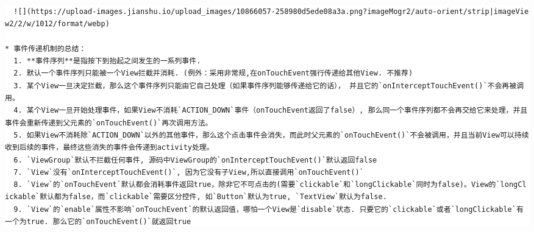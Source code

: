       ![](https://upload-images.jianshu.io/upload_images/10866057-258980d5ede08a3a.png?imageMogr2/auto-orient/strip|imageView2/2/w/1012/format/webp)
    
    * 事件传递机制的总结：
      1. **事件序列**是指按下到抬起之间发生的一系列事件.
      2. 默认一个事件序列只能被一个View拦截并消耗. (例外：采用非常规,在onTouchEvent强行传递给其他View. 不推荐)
      3. 某个View一旦决定拦截，那么这个事件序列只能由它自己处理（如果事件序列能够传递给它的话）， 并且它的`onInterceptTouchEvent()`不会再被调用。
      4. 某个View一旦开始处理事件，如果View不消耗`ACTION_DOWN`事件（onTouchEvent返回了false）, 那么同一个事件序列都不会再交给它来处理，并且事件会重新传递到父元素的`onTouchEvent()`再次调用方法。
      5. 如果View不消耗除`ACTION_DOWN`以外的其他事件，那么这个点击事件会消失，而此时父元素的`onTouchEvent()`不会被调用，并且当前View可以持续收到后续的事件，最终这些消失的事件会传递到activity处理。
      6. `ViewGroup`默认不拦截任何事件, 源码中ViewGroup的`onInterceptTouchEvent()`默认返回false
      7. `View`没有`onInterceptTouchEvent()`, 因为它没有子View,所以直接调用`onTouchEvent()`
      8. `View`的`onTouchEvent`默认都会消耗事件返回true，除非它不可点击的(需要`clickable`和`longClickable`同时为false)。View的`longClickable`默认都为false，而`clickable`需要区分控件, 如`Button`默认为true, `TextView`默认为false.
      9. `View`的`enable`属性不影响`onTouchEvent`的默认返回值，哪怕一个View是`disable`状态. 只要它的`clickable`或者`longClickable`有一个为true. 那么它的`onTouchEvent()`就返回true
